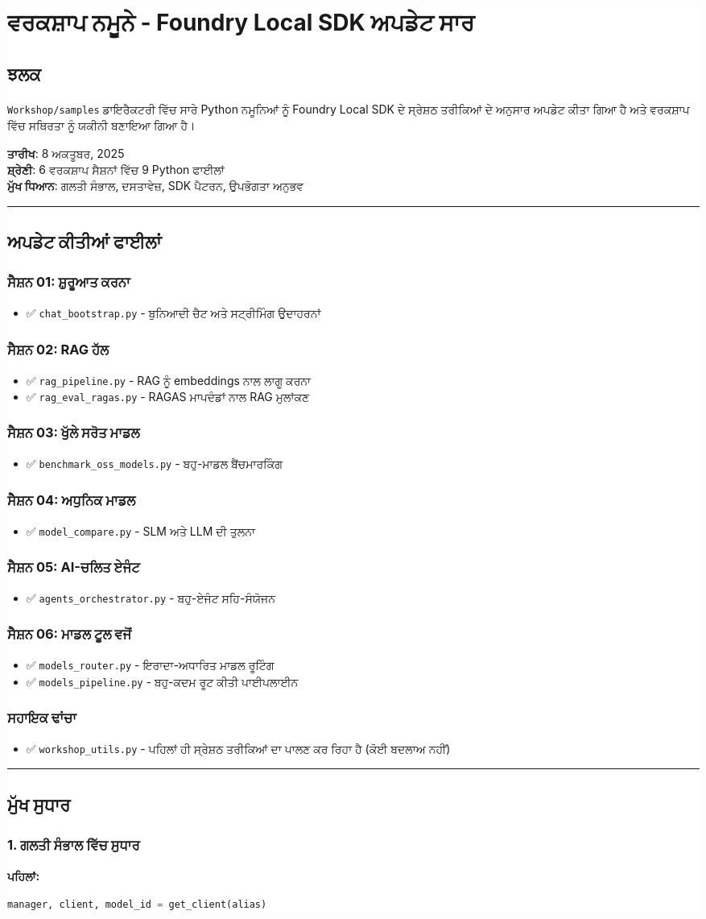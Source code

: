 
# ਵਰਕਸ਼ਾਪ ਨਮੂਨੇ - Foundry Local SDK ਅਪਡੇਟ ਸਾਰ

## ਝਲਕ

`Workshop/samples` ਡਾਇਰੈਕਟਰੀ ਵਿੱਚ ਸਾਰੇ Python ਨਮੂਨਿਆਂ ਨੂੰ Foundry Local SDK ਦੇ ਸ੍ਰੇਸ਼ਠ ਤਰੀਕਿਆਂ ਦੇ ਅਨੁਸਾਰ ਅਪਡੇਟ ਕੀਤਾ ਗਿਆ ਹੈ ਅਤੇ ਵਰਕਸ਼ਾਪ ਵਿੱਚ ਸਥਿਰਤਾ ਨੂੰ ਯਕੀਨੀ ਬਣਾਇਆ ਗਿਆ ਹੈ।

**ਤਾਰੀਖ**: 8 ਅਕਤੂਬਰ, 2025  
**ਸ਼੍ਰੇਣੀ**: 6 ਵਰਕਸ਼ਾਪ ਸੈਸ਼ਨਾਂ ਵਿੱਚ 9 Python ਫਾਈਲਾਂ  
**ਮੁੱਖ ਧਿਆਨ**: ਗਲਤੀ ਸੰਭਾਲ, ਦਸਤਾਵੇਜ਼, SDK ਪੈਟਰਨ, ਉਪਭੋਗਤਾ ਅਨੁਭਵ

---

## ਅਪਡੇਟ ਕੀਤੀਆਂ ਫਾਈਲਾਂ

### ਸੈਸ਼ਨ 01: ਸ਼ੁਰੂਆਤ ਕਰਨਾ
- ✅ `chat_bootstrap.py` - ਬੁਨਿਆਦੀ ਚੈਟ ਅਤੇ ਸਟ੍ਰੀਮਿੰਗ ਉਦਾਹਰਨਾਂ

### ਸੈਸ਼ਨ 02: RAG ਹੱਲ
- ✅ `rag_pipeline.py` - RAG ਨੂੰ embeddings ਨਾਲ ਲਾਗੂ ਕਰਨਾ
- ✅ `rag_eval_ragas.py` - RAGAS ਮਾਪਦੰਡਾਂ ਨਾਲ RAG ਮੁਲਾਂਕਣ

### ਸੈਸ਼ਨ 03: ਖੁੱਲੇ ਸਰੋਤ ਮਾਡਲ
- ✅ `benchmark_oss_models.py` - ਬਹੁ-ਮਾਡਲ ਬੈਂਚਮਾਰਕਿੰਗ

### ਸੈਸ਼ਨ 04: ਅਧੁਨਿਕ ਮਾਡਲ
- ✅ `model_compare.py` - SLM ਅਤੇ LLM ਦੀ ਤੁਲਨਾ

### ਸੈਸ਼ਨ 05: AI-ਚਲਿਤ ਏਜੰਟ
- ✅ `agents_orchestrator.py` - ਬਹੁ-ਏਜੰਟ ਸਹਿ-ਸੰਯੋਜਨ

### ਸੈਸ਼ਨ 06: ਮਾਡਲ ਟੂਲ ਵਜੋਂ
- ✅ `models_router.py` - ਇਰਾਦਾ-ਅਧਾਰਿਤ ਮਾਡਲ ਰੂਟਿੰਗ
- ✅ `models_pipeline.py` - ਬਹੁ-ਕਦਮ ਰੂਟ ਕੀਤੀ ਪਾਈਪਲਾਈਨ

### ਸਹਾਇਕ ਢਾਂਚਾ
- ✅ `workshop_utils.py` - ਪਹਿਲਾਂ ਹੀ ਸ੍ਰੇਸ਼ਠ ਤਰੀਕਿਆਂ ਦਾ ਪਾਲਣ ਕਰ ਰਿਹਾ ਹੈ (ਕੋਈ ਬਦਲਾਅ ਨਹੀਂ)

---

## ਮੁੱਖ ਸੁਧਾਰ

### 1. ਗਲਤੀ ਸੰਭਾਲ ਵਿੱਚ ਸੁਧਾਰ

**ਪਹਿਲਾਂ:**
```python
manager, client, model_id = get_client(alias)
```
  